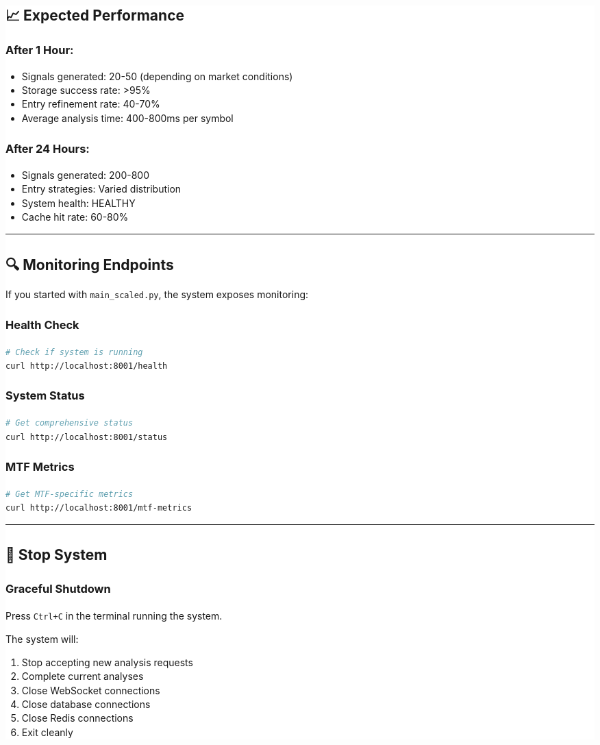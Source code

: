 
## 📈 Expected Performance

### After 1 Hour:
- Signals generated: 20-50 (depending on market conditions)
- Storage success rate: >95%
- Entry refinement rate: 40-70%
- Average analysis time: 400-800ms per symbol

### After 24 Hours:
- Signals generated: 200-800
- Entry strategies: Varied distribution
- System health: HEALTHY
- Cache hit rate: 60-80%

---

## 🔍 Monitoring Endpoints

If you started with `main_scaled.py`, the system exposes monitoring:

### Health Check
```bash
# Check if system is running
curl http://localhost:8001/health
```

### System Status
```bash
# Get comprehensive status
curl http://localhost:8001/status
```

### MTF Metrics
```bash
# Get MTF-specific metrics
curl http://localhost:8001/mtf-metrics
```

---

## 🛑 Stop System

### Graceful Shutdown

Press `Ctrl+C` in the terminal running the system.

The system will:
1. Stop accepting new analysis requests
2. Complete current analyses
3. Close WebSocket connections
4. Close database connections
5. Close Redis connections
6. Exit cleanly
